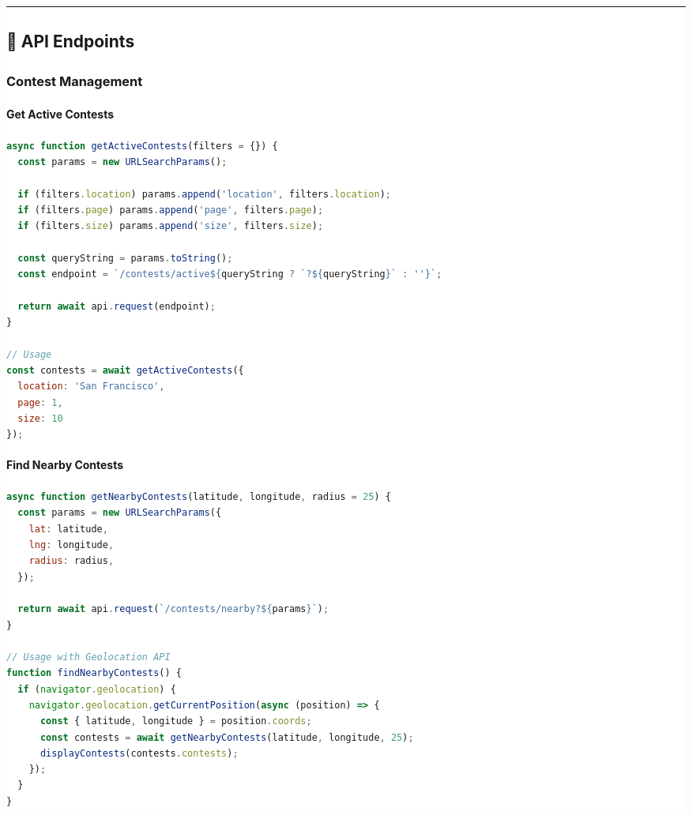 
---

## 📍 API Endpoints

### Contest Management

#### Get Active Contests
```javascript
async function getActiveContests(filters = {}) {
  const params = new URLSearchParams();
  
  if (filters.location) params.append('location', filters.location);
  if (filters.page) params.append('page', filters.page);
  if (filters.size) params.append('size', filters.size);
  
  const queryString = params.toString();
  const endpoint = `/contests/active${queryString ? `?${queryString}` : ''}`;
  
  return await api.request(endpoint);
}

// Usage
const contests = await getActiveContests({ 
  location: 'San Francisco', 
  page: 1, 
  size: 10 
});
```

#### Find Nearby Contests
```javascript
async function getNearbyContests(latitude, longitude, radius = 25) {
  const params = new URLSearchParams({
    lat: latitude,
    lng: longitude,
    radius: radius,
  });
  
  return await api.request(`/contests/nearby?${params}`);
}

// Usage with Geolocation API
function findNearbyContests() {
  if (navigator.geolocation) {
    navigator.geolocation.getCurrentPosition(async (position) => {
      const { latitude, longitude } = position.coords;
      const contests = await getNearbyContests(latitude, longitude, 25);
      displayContests(contests.contests);
    });
  }
}
```
